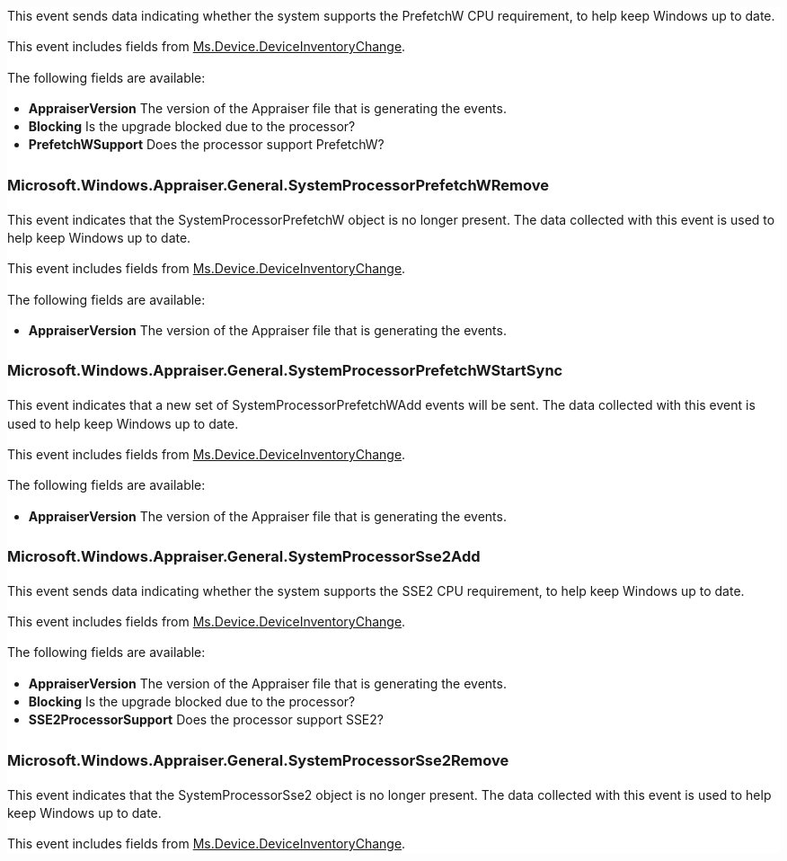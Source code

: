 This event sends data indicating whether the system supports the PrefetchW CPU requirement, to help keep Windows up to date.

This event includes fields from [Ms.Device.DeviceInventoryChange](#msdevicedeviceinventorychange).

The following fields are available:

- **AppraiserVersion**  The version of the Appraiser file that is generating the events.
- **Blocking**  Is the upgrade blocked due to the processor?
- **PrefetchWSupport**  Does the processor support PrefetchW?


### Microsoft.Windows.Appraiser.General.SystemProcessorPrefetchWRemove

This event indicates that the SystemProcessorPrefetchW object is no longer present. The data collected with this event is used to help keep Windows up to date.

This event includes fields from [Ms.Device.DeviceInventoryChange](#msdevicedeviceinventorychange).

The following fields are available:

- **AppraiserVersion**  The version of the Appraiser file that is generating the events.


### Microsoft.Windows.Appraiser.General.SystemProcessorPrefetchWStartSync

This event indicates that a new set of SystemProcessorPrefetchWAdd events will be sent. The data collected with this event is used to help keep Windows up to date.

This event includes fields from [Ms.Device.DeviceInventoryChange](#msdevicedeviceinventorychange).

The following fields are available:

- **AppraiserVersion**  The version of the Appraiser file that is generating the events.


### Microsoft.Windows.Appraiser.General.SystemProcessorSse2Add

This event sends data indicating whether the system supports the SSE2 CPU requirement, to help keep Windows up to date.

This event includes fields from [Ms.Device.DeviceInventoryChange](#msdevicedeviceinventorychange).

The following fields are available:

- **AppraiserVersion**  The version of the Appraiser file that is generating the events.
- **Blocking**  Is the upgrade blocked due to the processor?
- **SSE2ProcessorSupport**  Does the processor support SSE2?


### Microsoft.Windows.Appraiser.General.SystemProcessorSse2Remove

This event indicates that the SystemProcessorSse2 object is no longer present. The data collected with this event is used to help keep Windows up to date.

This event includes fields from [Ms.Device.DeviceInventoryChange](#msdevicedeviceinventorychange).
